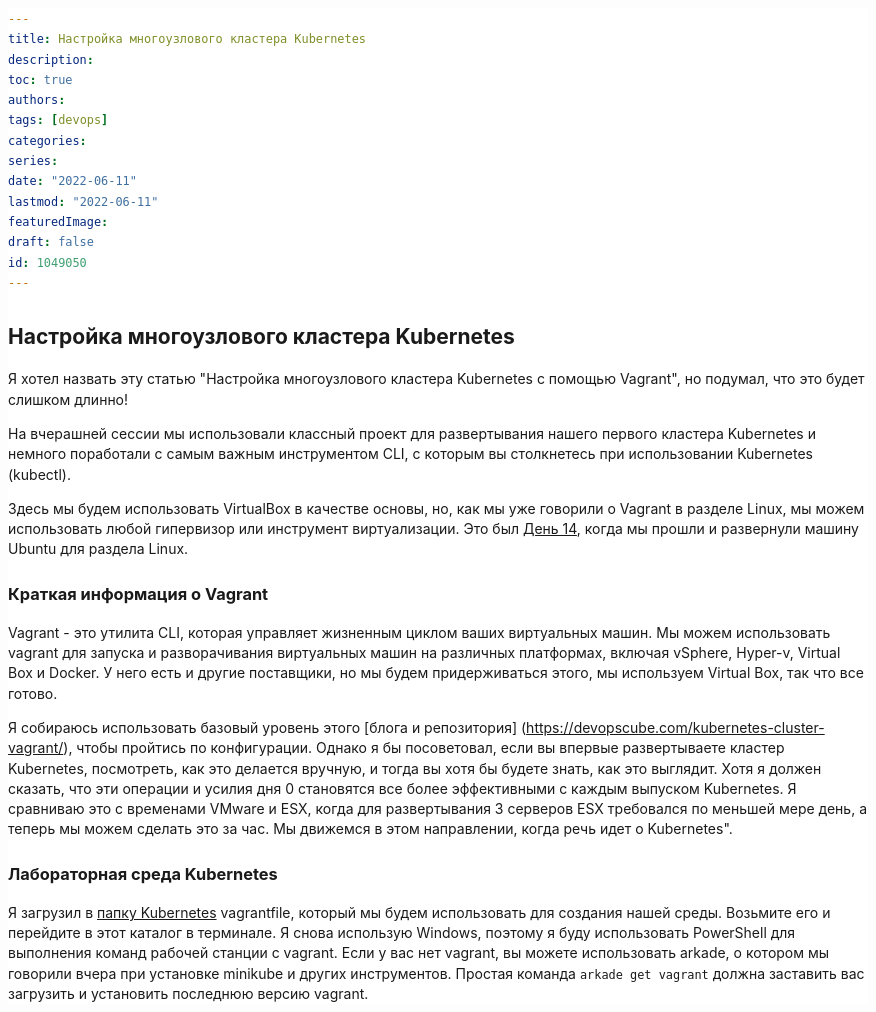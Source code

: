 ```yaml
---
title: Настройка многоузлового кластера Kubernetes
description: 
toc: true
authors:
tags: [devops]
categories:
series: 
date: "2022-06-11"
lastmod: "2022-06-11"
featuredImage:
draft: false
id: 1049050
---
```

## Настройка многоузлового кластера Kubernetes 

Я хотел назвать эту статью "Настройка многоузлового кластера Kubernetes с помощью Vagrant", но подумал, что это будет слишком длинно! 

На вчерашней сессии мы использовали классный проект для развертывания нашего первого кластера Kubernetes и немного поработали с самым важным инструментом CLI, с которым вы столкнетесь при использовании Kubernetes (kubectl). 

Здесь мы будем использовать VirtualBox в качестве основы, но, как мы уже говорили о Vagrant в разделе Linux, мы можем использовать любой гипервизор или инструмент виртуализации. Это был [День 14](../day14), когда мы прошли и развернули машину Ubuntu для раздела Linux. 

### Краткая информация о Vagrant 

Vagrant - это утилита CLI, которая управляет жизненным циклом ваших виртуальных машин. Мы можем использовать vagrant для запуска и разворачивания виртуальных машин на различных платформах, включая vSphere, Hyper-v, Virtual Box и Docker. У него есть и другие поставщики, но мы будем придерживаться этого, мы используем Virtual Box, так что все готово. 

Я собираюсь использовать базовый уровень этого [блога и репозитория] (https://devopscube.com/kubernetes-cluster-vagrant/), чтобы пройтись по конфигурации. Однако я бы посоветовал, если вы впервые развертываете кластер Kubernetes, посмотреть, как это делается вручную, и тогда вы хотя бы будете знать, как это выглядит. Хотя я должен сказать, что эти операции и усилия дня 0 становятся все более эффективными с каждым выпуском Kubernetes. Я сравниваю это с временами VMware и ESX, когда для развертывания 3 серверов ESX требовался по меньшей мере день, а теперь мы можем сделать это за час. Мы движемся в этом направлении, когда речь идет о Kubernetes". 

### Лабораторная среда Kubernetes 

Я загрузил в [папку Kubernetes](../days/kubernetes) vagrantfile, который мы будем использовать для создания нашей среды. Возьмите его и перейдите в этот каталог в терминале. Я снова использую Windows, поэтому я буду использовать PowerShell для выполнения команд рабочей станции с vagrant. Если у вас нет vagrant, вы можете использовать arkade, о котором мы говорили вчера при установке minikube и других инструментов. Простая команда `arkade get vagrant` должна заставить вас загрузить и установить последнюю версию vagrant. 
